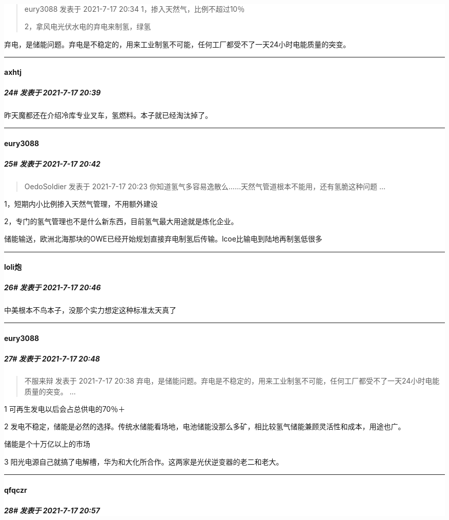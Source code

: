 
<blockquote>eury3088 发表于 2021-7-17 20:34
1，掺入天然气，比例不超过10％

2，拿风电光伏水电的弃电来制氢，绿氢</blockquote>
弃电，是储能问题。弃电是不稳定的，用来工业制氢不可能，任何工厂都受不了一天24小时电能质量的突变。


*****

####  axhtj  
##### 24#       发表于 2021-7-17 20:39


昨天魔都还在介绍冷库专业叉车，氢燃料。本子就已经淘汰掉了。


*****

####  eury3088  
##### 25#       发表于 2021-7-17 20:42


<blockquote>OedoSoldier 发表于 2021-7-17 20:23
你知道氢气多容易逸散么……天然气管道根本不能用，还有氢脆这种问题 ...</blockquote>
1，短期内小比例掺入天然气管理，不用额外建设

2，专门的氢气管理也不是什么新东西，目前氢气最大用途就是炼化企业。

储能输送，欧洲北海那块的OWE已经开始规划直接弃电制氢后传输。lcoe比输电到陆地再制氢低很多


*****

####  loli炮  
##### 26#       发表于 2021-7-17 20:46


中美根本不鸟本子，没那个实力想定这种标准太天真了


*****

####  eury3088  
##### 27#       发表于 2021-7-17 20:48


<blockquote>不服来辩 发表于 2021-7-17 20:38
弃电，是储能问题。弃电是不稳定的，用来工业制氢不可能，任何工厂都受不了一天24小时电能质量的突变。 ...</blockquote>
1 可再生发电以后会占总供电的70％＋

2 发电不稳定，储能是必然的选择。传统水储能看场地，电池储能没那么多矿，相比较氢气储能兼顾灵活性和成本，用途也广。

储能是个十万亿以上的市场

3 阳光电源自己就搞了电解槽，华为和大化所合作。这两家是光伏逆变器的老二和老大。


*****

####  qfqczr  
##### 28#       发表于 2021-7-17 20:57
